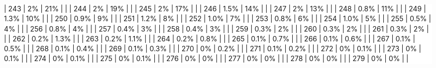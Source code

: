 | 243 | 2% | 21% |  |
| 244 | 2% | 19% |  |
| 245 | 2% | 17% |  |
| 246 | 1.5% | 14% |  |
| 247 | 2% | 13% |  |
| 248 | 0.8% | 11% |  |
| 249 | 1.3% | 10% |  |
| 250 | 0.9% | 9% |  |
| 251 | 1.2% | 8% |  |
| 252 | 1.0% | 7% |  |
| 253 | 0.8% | 6% |  |
| 254 | 1.0% | 5% |  |
| 255 | 0.5% | 4% |  |
| 256 | 0.8% | 4% |  |
| 257 | 0.4% | 3% |  |
| 258 | 0.4% | 3% |  |
| 259 | 0.3% | 2% |  |
| 260 | 0.3% | 2% |  |
| 261 | 0.3% | 2% |  |
| 262 | 0.2% | 1.3% |  |
| 263 | 0.2% | 1.1% |  |
| 264 | 0.2% | 0.8% |  |
| 265 | 0.1% | 0.7% |  |
| 266 | 0.1% | 0.6% |  |
| 267 | 0.1% | 0.5% |  |
| 268 | 0.1% | 0.4% |  |
| 269 | 0.1% | 0.3% |  |
| 270 | 0% | 0.2% |  |
| 271 | 0.1% | 0.2% |  |
| 272 | 0% | 0.1% |  |
| 273 | 0% | 0.1% |  |
| 274 | 0% | 0.1% |  |
| 275 | 0% | 0.1% |  |
| 276 | 0% | 0% |  |
| 277 | 0% | 0% |  |
| 278 | 0% | 0% |  |
| 279 | 0% | 0% |  |